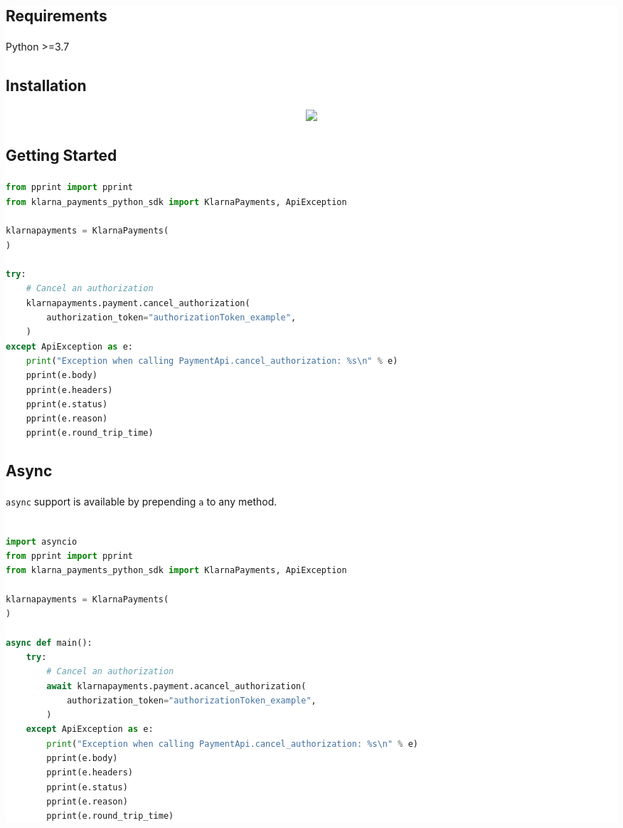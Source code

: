 

## Requirements<a id="requirements"></a>

Python >=3.7

## Installation<a id="installation"></a>
<div align="center">
  <a href="https://konfigthis.com/sdk-sign-up?company=Klarna&serviceName=Payments&language=Python">
    <img src="https://raw.githubusercontent.com/konfig-dev/brand-assets/HEAD/cta-images/python-cta.png" width="70%">
  </a>
</div>

## Getting Started<a id="getting-started"></a>

```python
from pprint import pprint
from klarna_payments_python_sdk import KlarnaPayments, ApiException

klarnapayments = KlarnaPayments(
)

try:
    # Cancel an authorization
    klarnapayments.payment.cancel_authorization(
        authorization_token="authorizationToken_example",
    )
except ApiException as e:
    print("Exception when calling PaymentApi.cancel_authorization: %s\n" % e)
    pprint(e.body)
    pprint(e.headers)
    pprint(e.status)
    pprint(e.reason)
    pprint(e.round_trip_time)
```

## Async<a id="async"></a>

`async` support is available by prepending `a` to any method.

```python

import asyncio
from pprint import pprint
from klarna_payments_python_sdk import KlarnaPayments, ApiException

klarnapayments = KlarnaPayments(
)

async def main():
    try:
        # Cancel an authorization
        await klarnapayments.payment.acancel_authorization(
            authorization_token="authorizationToken_example",
        )
    except ApiException as e:
        print("Exception when calling PaymentApi.cancel_authorization: %s\n" % e)
        pprint(e.body)
        pprint(e.headers)
        pprint(e.status)
        pprint(e.reason)
        pprint(e.round_trip_time)

```